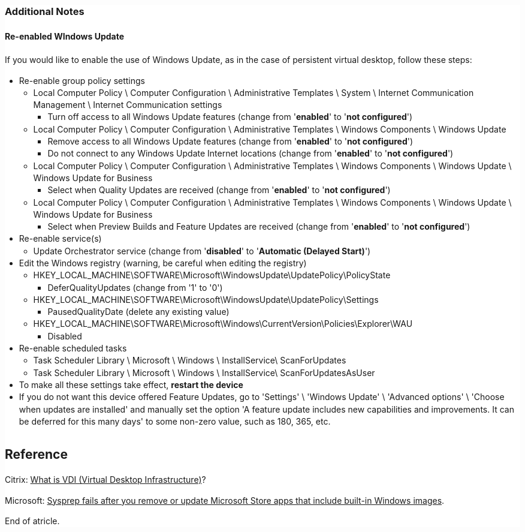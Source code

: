 ### Additional Notes

#### Re-enabled WIndows Update

If you would like to enable the use of Windows Update, as in the case of persistent virtual desktop, follow these steps:

* Re-enable group policy settings
  * Local Computer Policy \ Computer Configuration \ Administrative Templates \ System \ Internet Communication Management \ Internet Communication settings
    * Turn off access to all Windows Update features (change from '**enabled**' to '**not configured**')
  * Local Computer Policy \ Computer Configuration \ Administrative Templates \ Windows Components \ Windows Update
    * Remove access to all Windows Update features (change from '**enabled**' to '**not configured**')
    * Do not connect to any Windows Update Internet locations (change from '**enabled**' to '**not configured**')
  * Local Computer Policy \ Computer Configuration \ Administrative Templates \ Windows Components \ Windows Update \ Windows Update for Business
    * Select when Quality Updates are received (change from '**enabled**' to '**not configured**')
  * Local Computer Policy \ Computer Configuration \ Administrative Templates \ Windows Components \ Windows Update \ Windows Update for Business
    * Select when Preview Builds and Feature Updates are received (change from '**enabled**' to '**not configured**')
* Re-enable service(s)
  * Update Orchestrator service (change from '**disabled**' to '**Automatic (Delayed Start)**')
* Edit the Windows registry (warning, be careful when editing the registry)
  * HKEY_LOCAL_MACHINE\SOFTWARE\Microsoft\WindowsUpdate\UpdatePolicy\PolicyState
    * DeferQualityUpdates (change from '1' to '0')
  * HKEY_LOCAL_MACHINE\SOFTWARE\Microsoft\WindowsUpdate\UpdatePolicy\Settings
    * PausedQualityDate (delete any existing value)
  * HKEY_LOCAL_MACHINE\SOFTWARE\Microsoft\Windows\CurrentVersion\Policies\Explorer\WAU
    * Disabled 
* Re-enable scheduled tasks
  * Task Scheduler Library \ Microsoft \ Windows \ InstallService\ ScanForUpdates
  * Task Scheduler Library \ Microsoft \ Windows \ InstallService\ ScanForUpdatesAsUser
* To make all these settings take effect, **restart the device**
* If you do not want this device offered Feature Updates, go to 'Settings' \ 'Windows Update' \ 'Advanced options' \ 'Choose when updates are installed' and manually set the option 'A feature update includes new capabilities and improvements. It can be deferred for this many days' to some non-zero value, such as 180, 365, etc.

## Reference
Citrix: [What is VDI (Virtual Desktop Infrastructure)](https://www.citrix.com/glossary/vdi.html)?

Microsoft: [Sysprep fails after you remove or update Microsoft Store apps that include built-in Windows images](https://support.microsoft.com/en-us/help/2769827/sysprep-fails-after-you-remove-or-update-windows-store-apps-that-inclu).

End of atricle.
